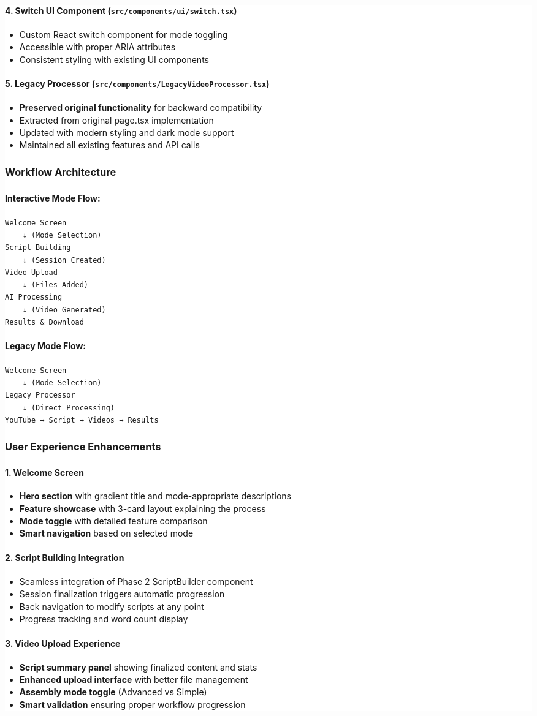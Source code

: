 #### **4. Switch UI Component (`src/components/ui/switch.tsx`)**
- Custom React switch component for mode toggling
- Accessible with proper ARIA attributes
- Consistent styling with existing UI components

#### **5. Legacy Processor (`src/components/LegacyVideoProcessor.tsx`)**
- **Preserved original functionality** for backward compatibility
- Extracted from original page.tsx implementation
- Updated with modern styling and dark mode support
- Maintained all existing features and API calls

### Workflow Architecture

#### **Interactive Mode Flow:**
```
Welcome Screen
    ↓ (Mode Selection)
Script Building
    ↓ (Session Created)
Video Upload
    ↓ (Files Added)
AI Processing
    ↓ (Video Generated)
Results & Download
```

#### **Legacy Mode Flow:**
```
Welcome Screen
    ↓ (Mode Selection)
Legacy Processor
    ↓ (Direct Processing)
YouTube → Script → Videos → Results
```

### User Experience Enhancements

#### **1. Welcome Screen**
- **Hero section** with gradient title and mode-appropriate descriptions
- **Feature showcase** with 3-card layout explaining the process
- **Mode toggle** with detailed feature comparison
- **Smart navigation** based on selected mode

#### **2. Script Building Integration**
- Seamless integration of Phase 2 ScriptBuilder component
- Session finalization triggers automatic progression
- Back navigation to modify scripts at any point
- Progress tracking and word count display

#### **3. Video Upload Experience**
- **Script summary panel** showing finalized content and stats
- **Enhanced upload interface** with better file management
- **Assembly mode toggle** (Advanced vs Simple)
- **Smart validation** ensuring proper workflow progression
